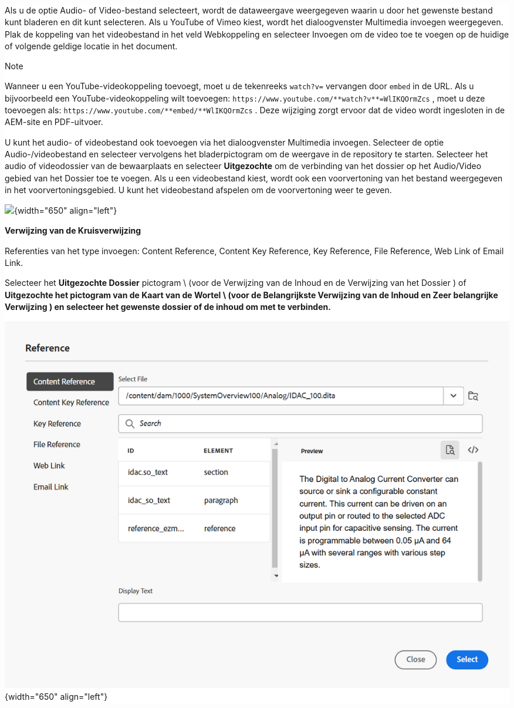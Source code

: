 Als u de optie Audio- of Video-bestand selecteert, wordt de dataweergave weergegeven waarin u door het gewenste bestand kunt bladeren en dit kunt selecteren. Als u YouTube of Vimeo kiest, wordt het dialoogvenster Multimedia invoegen weergegeven. Plak de koppeling van het videobestand in het veld Webkoppeling en selecteer Invoegen om de video toe te voegen op de huidige of volgende geldige locatie in het document.

>[!NOTE]
>
> Wanneer u een YouTube-videokoppeling toevoegt, moet u de tekenreeks `watch?v=` vervangen door `embed` in de URL. Als u bijvoorbeeld een YouTube-videokoppeling wilt toevoegen: `https://www.youtube.com/**watch?v**=WlIKQOrmZcs` , moet u deze toevoegen als: `https://www.youtube.com/**embed/**WlIKQOrmZcs` . Deze wijziging zorgt ervoor dat de video wordt ingesloten in de AEM-site en PDF-uitvoer.

U kunt het audio- of videobestand ook toevoegen via het dialoogvenster Multimedia invoegen. Selecteer de optie Audio-/videobestand en selecteer vervolgens het bladerpictogram om de weergave in de repository te starten. Selecteer het audio of videodossier van de bewaarplaats en selecteer **Uitgezochte** om de verbinding van het dossier op het Audio/Video gebied van het Dossier toe te voegen. Als u een videobestand kiest, wordt ook een voorvertoning van het bestand weergegeven in het voorvertoningsgebied. U kunt het videobestand afspelen om de voorvertoning weer te geven.

![](images/insert-multimedia.png){width="650" align="left"}

**Verwijzing van de Kruisverwijzing**

Referenties van het type invoegen: Content Reference, Content Key Reference, Key Reference, File Reference, Web Link of Email Link.

Selecteer het **Uitgezochte Dossier** pictogram \ (voor de Verwijzing van de Inhoud en de Verwijzing van het Dossier \) of **Uitgezochte het pictogram van de Kaart van de Wortel \ (voor de Belangrijkste Verwijzing van de Inhoud en Zeer belangrijke Verwijzing \) en selecteer het gewenste dossier of de inhoud om met te verbinden.**

![](images/insert-references.png){width="650" align="left"}
